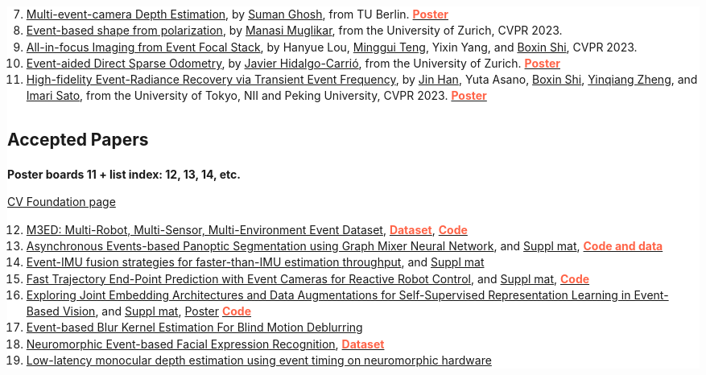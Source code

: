 7. [Multi-event-camera Depth Estimation](https://github.com/tub-rip/dvs_mcemvs), by [Suman Ghosh](https://sumanghosh29.wixsite.com/sumanghosh), from TU Berlin. <b><a href="papers/2023CVPRW_MCEMVS_poster.pdf"><span style="color:tomato;">Poster</span></a></b>
8. [Event-based shape from polarization](https://rpg.ifi.uzh.ch/esfp.html), by [Manasi Muglikar](https://manasi94.github.io/), from the University of Zurich, CVPR 2023.
9. [All-in-focus Imaging from Event Focal Stack](https://youtu.be/9HQLqj4cY7o), by Hanyue Lou, [Minggui Teng](https://tengminggui.cn/), Yixin Yang, and [Boxin Shi](https://ci.idm.pku.edu.cn/), CVPR 2023.
10. [Event-aided Direct Sparse Odometry](https://rpg.ifi.uzh.ch/eds.html), by [Javier Hidalgo-Carrió](https://jhidalgocarrio.github.io/), from the University of Zurich. <b><a href="papers/2023CVPRW_EDS_poster.pdf"><span style="color:tomato;">Poster</span></a></b>
11. [High-fidelity Event-Radiance Recovery via Transient Event Frequency](https://github.com/hjynwa/TEF), by [Jin Han](https://hjynwa.github.io/), Yuta Asano, [Boxin Shi](https://ci.idm.pku.edu.cn/), [Yinqiang Zheng](https://scholar.google.com/citations?user=JD-5DKcAAAAJ&hl), and [Imari Sato](https://scholar.google.com/citations?user=gtfbzYwAAAAJ), from the University of Tokyo, NII and Peking University, CVPR 2023. <b><a href="papers/2023CVPRW_High-fidelity_Event-Radiance_Recovery_via_Transient_Event_Frequency_poster.pdf"><span style="color:tomato;">Poster</span></a></b>

<a name="accepted-papers"></a>   
## Accepted Papers
**Poster boards 11 + list index: 12, 13, 14, etc.**

[CV Foundation page](https://openaccess.thecvf.com/CVPR2023_workshops/EventVision)

12. [M3ED: Multi-Robot, Multi-Sensor, Multi-Environment Event Dataset](https://openaccess.thecvf.com/content/CVPR2023W/EventVision/papers/Chaney_M3ED_Multi-Robot_Multi-Sensor_Multi-Environment_Event_Dataset_CVPRW_2023_paper.pdf), <b><a href="https://m3ed.io/"><span style="color:tomato;">Dataset</span></a></b>,  <b><a href="https://github.com/daniilidis-group/m3ed"><span style="color:tomato;">Code</span></a></b>
13. [Asynchronous Events-based Panoptic Segmentation using Graph Mixer Neural Network](https://openaccess.thecvf.com/content/CVPR2023W/EventVision/papers/Kachole_Asynchronous_Events-Based_Panoptic_Segmentation_Using_Graph_Mixer_Neural_Network_CVPRW_2023_paper.pdf), and [Suppl mat](https://openaccess.thecvf.com/content/CVPR2023W/EventVision/supplemental/Kachole_Asynchronous_Events-Based_Panoptic_CVPRW_2023_supplemental.pdf),  <b><a href="https://github.com/sanket0707/GNN-Mixer.git"><span style="color:tomato;">Code and data</span></a></b>
14. [Event-IMU fusion strategies for faster-than-IMU estimation throughput](https://openaccess.thecvf.com/content/CVPR2023W/EventVision/papers/Chamorro_Event-IMU_Fusion_Strategies_for_Faster-Than-IMU_Estimation_Throughput_CVPRW_2023_paper.pdf), and [Suppl mat](papers/2023CVPRW_Event-IMU_fusion_strategies_for_faster-than-IMU_estimation_throughput_supp.zip)
15. [Fast Trajectory End-Point Prediction with Event Cameras for Reactive Robot Control](https://openaccess.thecvf.com/content/CVPR2023W/EventVision/papers/Monforte_Fast_Trajectory_End-Point_Prediction_With_Event_Cameras_for_Reactive_Robot_CVPRW_2023_paper.pdf), and [Suppl mat](https://openaccess.thecvf.com/content/CVPR2023W/EventVision/supplemental/Monforte_Fast_Trajectory_End-Point_CVPRW_2023_supplemental.zip), <b><a href="https://github.com/event-driven-robotics/end-point-prediction"><span style="color:tomato;">Code</span></a></b>
16. [Exploring Joint Embedding Architectures and Data Augmentations for Self-Supervised Representation Learning in Event-Based Vision](https://openaccess.thecvf.com/content/CVPR2023W/EventVision/papers/Barchid_Exploring_Joint_Embedding_Architectures_and_Data_Augmentations_for_Self-Supervised_Representation_CVPRW_2023_paper.pdf),  and [Suppl mat](https://openaccess.thecvf.com/content/CVPR2023W/EventVision/supplemental/Barchid_Exploring_Joint_Embedding_CVPRW_2023_supplemental.zip), [Poster](papers/2023CVPRW_Exploring_Joint_Embedding_Architectures_and_Data_Augmentations_poster.pdf) <b><a href="https://github.com/Barchid/exploring_event_ssl"><span style="color:tomato;">Code</span></a></b>
17. [Event-based Blur Kernel Estimation For Blind Motion Deblurring](https://openaccess.thecvf.com/content/CVPR2023W/EventVision/papers/Nakabayashi_Event-Based_Blur_Kernel_Estimation_for_Blind_Motion_Deblurring_CVPRW_2023_paper.pdf)
18. [Neuromorphic Event-based Facial Expression Recognition](https://openaccess.thecvf.com/content/CVPR2023W/EventVision/papers/Berlincioni_Neuromorphic_Event-Based_Facial_Expression_Recognition_CVPRW_2023_paper.pdf), <b><a href="https://github.com/miccunifi/NEFER"><span style="color:tomato;">Dataset</span></a></b>
19. [Low-latency monocular depth estimation using event timing on neuromorphic hardware](https://openaccess.thecvf.com/content/CVPR2023W/EventVision/papers/Chiavazza_Low-Latency_Monocular_Depth_Estimation_Using_Event_Timing_on_Neuromorphic_Hardware_CVPRW_2023_paper.pdf)